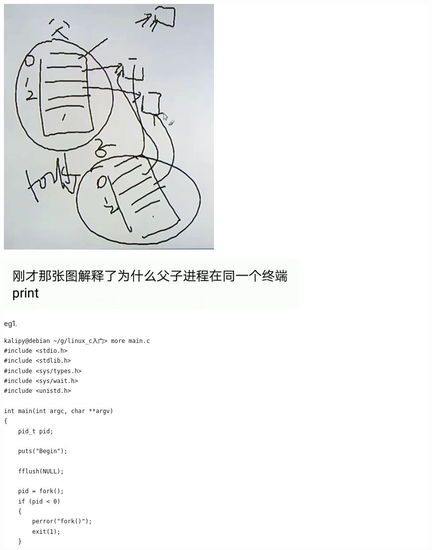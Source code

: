 ![Image](./img/image_2022-04-14-11-26-33.png)

![Image](./img/image_2022-04-14-11-27-36.png)


eg1.

    kalipy@debian ~/g/linux_c入门> more main.c
    #include <stdio.h>
    #include <stdlib.h>
    #include <sys/types.h>
    #include <sys/wait.h>
    #include <unistd.h>
    
    int main(int argc, char **argv)
    {
        pid_t pid;
    
        puts("Begin");
        
        fflush(NULL);
    
        pid = fork();
        if (pid < 0)
        {
            perror("fork()");
            exit(1);
        }
    